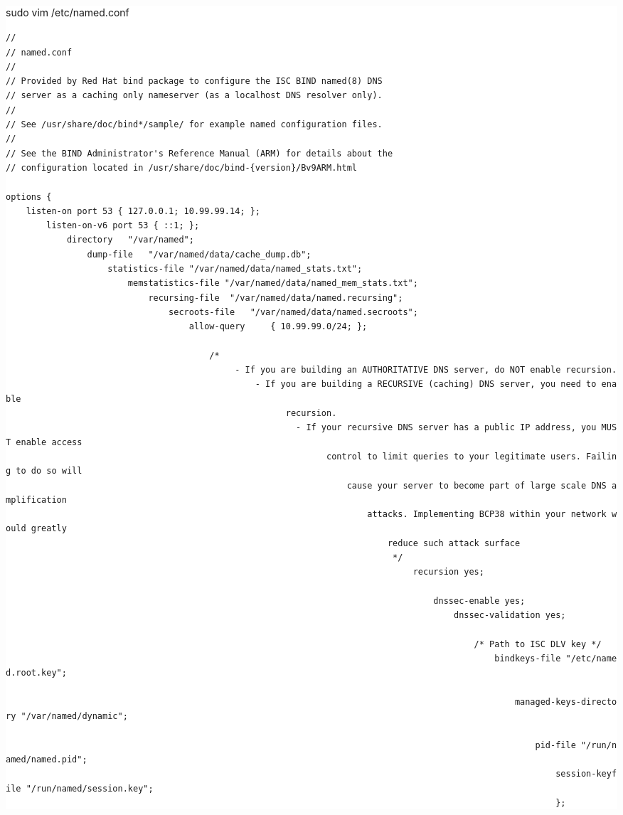 sudo vim /etc/named.conf
```
//
// named.conf
//
// Provided by Red Hat bind package to configure the ISC BIND named(8) DNS
// server as a caching only nameserver (as a localhost DNS resolver only).
//
// See /usr/share/doc/bind*/sample/ for example named configuration files.
//
// See the BIND Administrator's Reference Manual (ARM) for details about the
// configuration located in /usr/share/doc/bind-{version}/Bv9ARM.html

options {
	listen-on port 53 { 127.0.0.1; 10.99.99.14; };
		listen-on-v6 port 53 { ::1; };
			directory 	"/var/named";
				dump-file 	"/var/named/data/cache_dump.db";
					statistics-file "/var/named/data/named_stats.txt";
						memstatistics-file "/var/named/data/named_mem_stats.txt";
							recursing-file  "/var/named/data/named.recursing";
								secroots-file   "/var/named/data/named.secroots";
									allow-query     { 10.99.99.0/24; };

										/* 
											 - If you are building an AUTHORITATIVE DNS server, do NOT enable recursion.
											 	 - If you are building a RECURSIVE (caching) DNS server, you need to enable 
												 	   recursion. 
													   	 - If your recursive DNS server has a public IP address, you MUST enable access 
														 	   control to limit queries to your legitimate users. Failing to do so will
															   	   cause your server to become part of large scale DNS amplification 
																   	   attacks. Implementing BCP38 within your network would greatly
																	   	   reduce such attack surface 
																		   	*/
																				recursion yes;

																					dnssec-enable yes;
																						dnssec-validation yes;

																							/* Path to ISC DLV key */
																								bindkeys-file "/etc/named.root.key";

																									managed-keys-directory "/var/named/dynamic";

																										pid-file "/run/named/named.pid";
																											session-keyfile "/run/named/session.key";
																											};

```